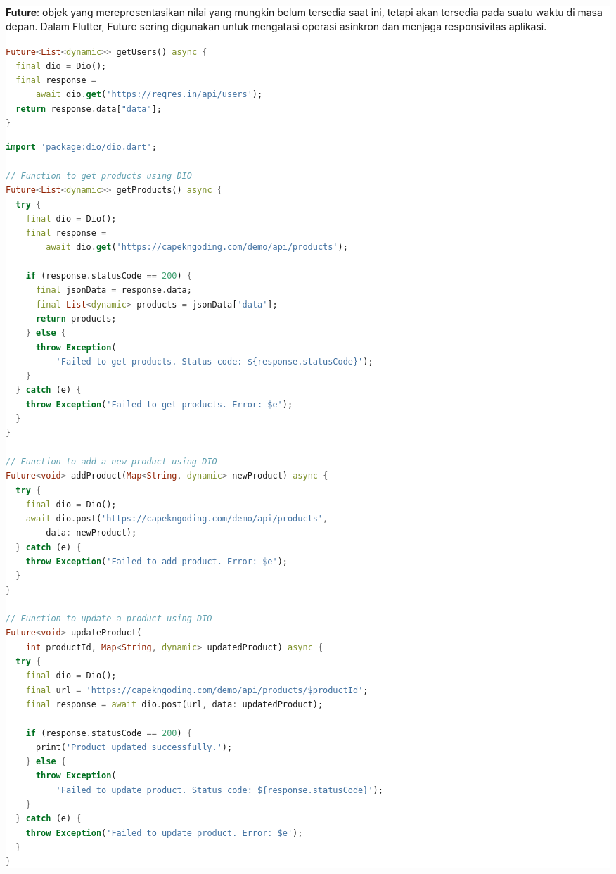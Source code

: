 **Future**: objek yang merepresentasikan nilai yang mungkin belum tersedia saat ini, tetapi akan tersedia pada suatu waktu di masa depan. Dalam Flutter, Future sering digunakan untuk mengatasi operasi asinkron dan menjaga responsivitas aplikasi.

```dart
Future<List<dynamic>> getUsers() async {
  final dio = Dio();
  final response =
      await dio.get('https://reqres.in/api/users');
  return response.data["data"];
}
```

```dart
import 'package:dio/dio.dart';

// Function to get products using DIO
Future<List<dynamic>> getProducts() async {
  try {
    final dio = Dio();
    final response =
        await dio.get('https://capekngoding.com/demo/api/products');

    if (response.statusCode == 200) {
      final jsonData = response.data;
      final List<dynamic> products = jsonData['data'];
      return products;
    } else {
      throw Exception(
          'Failed to get products. Status code: ${response.statusCode}');
    }
  } catch (e) {
    throw Exception('Failed to get products. Error: $e');
  }
}

// Function to add a new product using DIO
Future<void> addProduct(Map<String, dynamic> newProduct) async {
  try {
    final dio = Dio();
    await dio.post('https://capekngoding.com/demo/api/products',
        data: newProduct);
  } catch (e) {
    throw Exception('Failed to add product. Error: $e');
  }
}

// Function to update a product using DIO
Future<void> updateProduct(
    int productId, Map<String, dynamic> updatedProduct) async {
  try {
    final dio = Dio();
    final url = 'https://capekngoding.com/demo/api/products/$productId';
    final response = await dio.post(url, data: updatedProduct);

    if (response.statusCode == 200) {
      print('Product updated successfully.');
    } else {
      throw Exception(
          'Failed to update product. Status code: ${response.statusCode}');
    }
  } catch (e) {
    throw Exception('Failed to update product. Error: $e');
  }
}
```